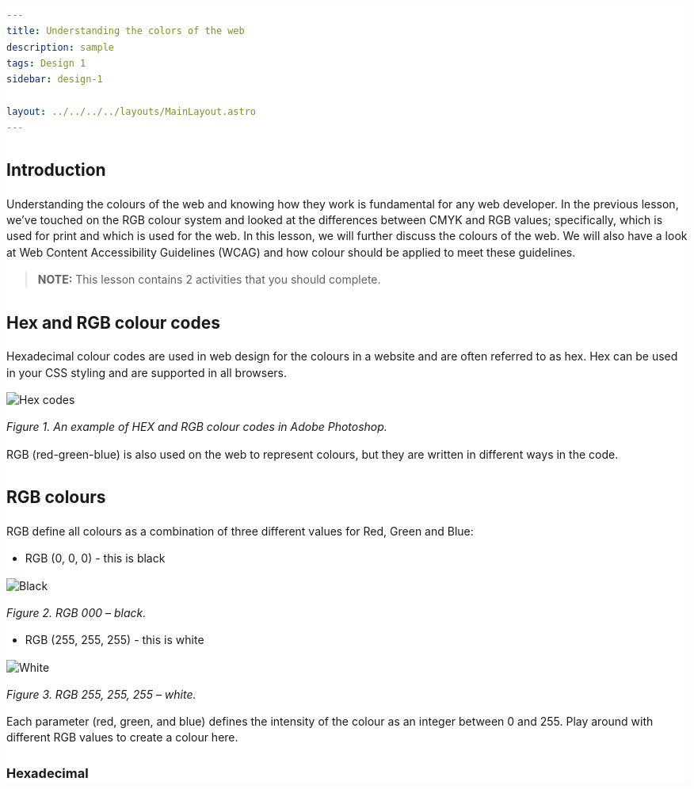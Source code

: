 ```yaml
---
title: Understanding the colors of the web
description: sample
tags: Design 1
sidebar: design-1

layout: ../../../../layouts/MainLayout.astro
---
```


## Introduction

Understanding the colours of the web and knowing how they work is fundamental for any web developer. In the previous lesson, we’ve touched on the RGB colour system and looked at the differences between CMYK and RGB values; specifically, which is used for print and which is used for the web. In this lesson, we will further discuss the colours of the web. We will also have a look at Web Content Accessibility Guidelines (WCAG) and how colour should be applied to meet these guidelines.

> **NOTE:** This lesson contains 2 activities that you should complete.

## Hex and RGB colour codes

Hexadecimal colour codes are used in web design for the colours in a website and are often referred to as hex. Hex can be used in your CSS styling and are supported in all browsers.

![Hex codes](../images/design-1/Colours-of-web/Understandingthecoloursoftheweb-1.jpeg)

_Figure 1. An example of HEX and RGB colour codes in Adobe Photoshop._

RGB (red-green-blue) is also used on the web to represent colours, but they are written in different ways in the code.

## RGB colours

RGB define all colours as a combination of three different values for Red, Green and Blue:

- RGB (0, 0, 0) - this is black

![Black](../images/design-1/Colours-of-web/Understandingthecoloursoftheweb-2.jpeg)

_Figure 2. RGB 000 – black._

- RGB (255, 255, 255) - this is white

![White](../images/design-1/Colours-of-web/Understandingthecoloursoftheweb-3.jpeg)

_Figure 3. RGB 255, 255, 255 – white._

Each parameter (red, green, and blue) defines the intensity of the colour as an integer between 0 and 255. Play around with different RGB values to create a colour here.

### Hexadecimal

